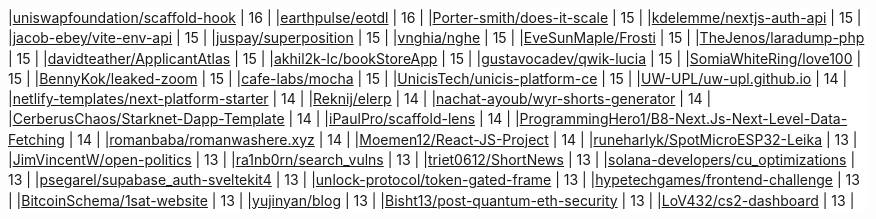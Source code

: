 |[uniswapfoundation/scaffold-hook](https://github.com/uniswapfoundation/scaffold-hook) | 16 |
|[earthpulse/eotdl](https://github.com/earthpulse/eotdl) | 16 |
|[Porter-smith/does-it-scale](https://github.com/Porter-smith/does-it-scale) | 15 |
|[kdelemme/nextjs-auth-api](https://github.com/kdelemme/nextjs-auth-api) | 15 |
|[jacob-ebey/vite-env-api](https://github.com/jacob-ebey/vite-env-api) | 15 |
|[juspay/superposition](https://github.com/juspay/superposition) | 15 |
|[vnghia/nghe](https://github.com/vnghia/nghe) | 15 |
|[EveSunMaple/Frosti](https://github.com/EveSunMaple/Frosti) | 15 |
|[TheJenos/laradump-php](https://github.com/TheJenos/laradump-php) | 15 |
|[davidteather/ApplicantAtlas](https://github.com/davidteather/ApplicantAtlas) | 15 |
|[akhil2k-lc/bookStoreApp](https://github.com/akhil2k-lc/bookStoreApp) | 15 |
|[gustavocadev/qwik-lucia](https://github.com/gustavocadev/qwik-lucia) | 15 |
|[SomiaWhiteRing/love100](https://github.com/SomiaWhiteRing/love100) | 15 |
|[BennyKok/leaked-zoom](https://github.com/BennyKok/leaked-zoom) | 15 |
|[cafe-labs/mocha](https://github.com/cafe-labs/mocha) | 15 |
|[UnicisTech/unicis-platform-ce](https://github.com/UnicisTech/unicis-platform-ce) | 15 |
|[UW-UPL/uw-upl.github.io](https://github.com/UW-UPL/uw-upl.github.io) | 14 |
|[netlify-templates/next-platform-starter](https://github.com/netlify-templates/next-platform-starter) | 14 |
|[Reknij/elerp](https://github.com/Reknij/elerp) | 14 |
|[nachat-ayoub/wyr-shorts-generator](https://github.com/nachat-ayoub/wyr-shorts-generator) | 14 |
|[CerberusChaos/Starknet-Dapp-Template](https://github.com/CerberusChaos/Starknet-Dapp-Template) | 14 |
|[iPaulPro/scaffold-lens](https://github.com/iPaulPro/scaffold-lens) | 14 |
|[ProgrammingHero1/B8-Next.Js-Next-Level-Data-Fetching](https://github.com/ProgrammingHero1/B8-Next.Js-Next-Level-Data-Fetching) | 14 |
|[romanbaba/romanwashere.xyz](https://github.com/romanbaba/romanwashere.xyz) | 14 |
|[Moemen12/React-JS-Project](https://github.com/Moemen12/React-JS-Project) | 14 |
|[runeharlyk/SpotMicroESP32-Leika](https://github.com/runeharlyk/SpotMicroESP32-Leika) | 13 |
|[JimVincentW/open-politics](https://github.com/JimVincentW/open-politics) | 13 |
|[ra1nb0rn/search_vulns](https://github.com/ra1nb0rn/search_vulns) | 13 |
|[triet0612/ShortNews](https://github.com/triet0612/ShortNews) | 13 |
|[solana-developers/cu_optimizations](https://github.com/solana-developers/cu_optimizations) | 13 |
|[psegarel/supabase_auth-sveltekit4](https://github.com/psegarel/supabase_auth-sveltekit4) | 13 |
|[unlock-protocol/token-gated-frame](https://github.com/unlock-protocol/token-gated-frame) | 13 |
|[hypetechgames/frontend-challenge](https://github.com/hypetechgames/frontend-challenge) | 13 |
|[BitcoinSchema/1sat-website](https://github.com/BitcoinSchema/1sat-website) | 13 |
|[yujinyan/blog](https://github.com/yujinyan/blog) | 13 |
|[Bisht13/post-quantum-eth-security](https://github.com/Bisht13/post-quantum-eth-security) | 13 |
|[LoV432/cs2-dashboard](https://github.com/LoV432/cs2-dashboard) | 13 |